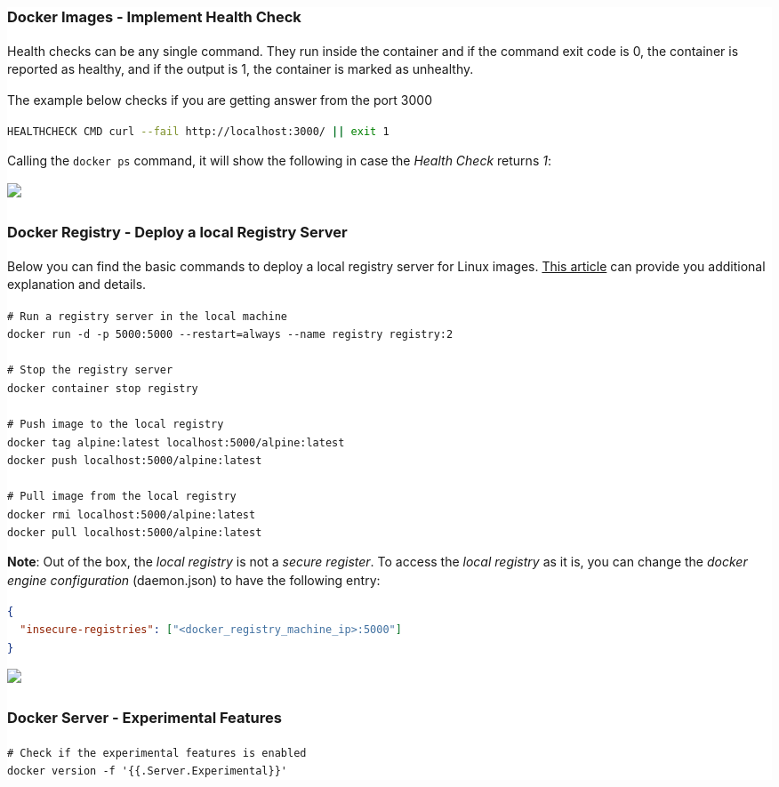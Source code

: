 ### Docker Images - Implement Health Check

Health checks can be any single command. They run inside the container and if the command exit code is 0, the container is reported as healthy, and if the output is 1, the container is marked as unhealthy.

The example below checks if you are getting answer from the port 3000

```bash
HEALTHCHECK CMD curl --fail http://localhost:3000/ || exit 1
```
Calling the `docker ps` command, it will show the following in case the *Health Check* returns *1*:

![](http://tinyurl.com/y73vdma5)

### Docker Registry - Deploy a local Registry Server

Below you can find the basic commands to deploy a local registry server for Linux images. [This article](https://docs.docker.com/registry/deploying/) can provide you additional explanation and details.

```shell
# Run a registry server in the local machine
docker run -d -p 5000:5000 --restart=always --name registry registry:2

# Stop the registry server
docker container stop registry

# Push image to the local registry
docker tag alpine:latest localhost:5000/alpine:latest
docker push localhost:5000/alpine:latest

# Pull image from the local registry
docker rmi localhost:5000/alpine:latest
docker pull localhost:5000/alpine:latest
```

**Note**: Out of the box, the *local registry* is not a *secure register*. To access the *local registry* as it is, you can change the *docker engine configuration* (daemon.json) to have the following entry:

```json
{
  "insecure-registries": ["<docker_registry_machine_ip>:5000"]
}
```

![](http://tinyurl.com/y7d9xhjw)



### Docker Server - Experimental Features

```shell
# Check if the experimental features is enabled
docker version -f '{{.Server.Experimental}}'
```
